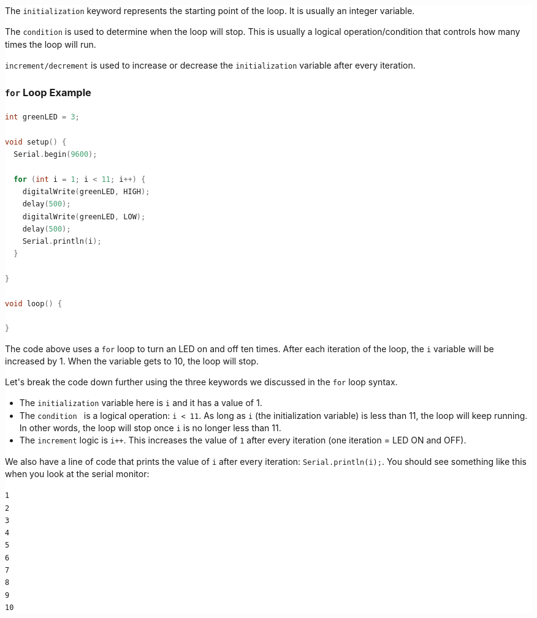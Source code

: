 The `initialization` keyword represents the starting point of the loop. It is usually an integer variable.

The `condition` is used to determine when the loop will stop. This is usually a logical operation/condition that controls how many times the loop will run.

`increment/decrement` is used to increase or decrease the `initialization` variable after every iteration.

### `for` Loop Example

```cpp
int greenLED = 3;

void setup() {
  Serial.begin(9600);

  for (int i = 1; i < 11; i++) {
    digitalWrite(greenLED, HIGH);
    delay(500);
    digitalWrite(greenLED, LOW);
    delay(500);
    Serial.println(i);
  }

}

void loop() {

}
```

The code above uses a `for` loop to turn an LED on and off ten times. After each iteration of the loop, the `i` variable will be increased by 1. When the variable gets to 10, the loop will stop.

Let's break the code down further using the three keywords we discussed in the `for` loop syntax.

- The `initialization` variable here is `i` and it has a value of 1.
- The `condition ` is a logical operation: `i < 11`. As long as `i` (the initialization variable) is less than 11, the loop will keep running. In other words, the loop will stop once `i` is no longer less than 11.
- The `increment` logic is `i++`. This increases the value of `1` after every iteration (one iteration = LED ON and OFF).

We also have a line of code that prints the value of `i` after every iteration: `Serial.println(i);`. You should see something like this when you look at the serial monitor:

```
1
2
3
4
5
6
7
8
9
10
```
